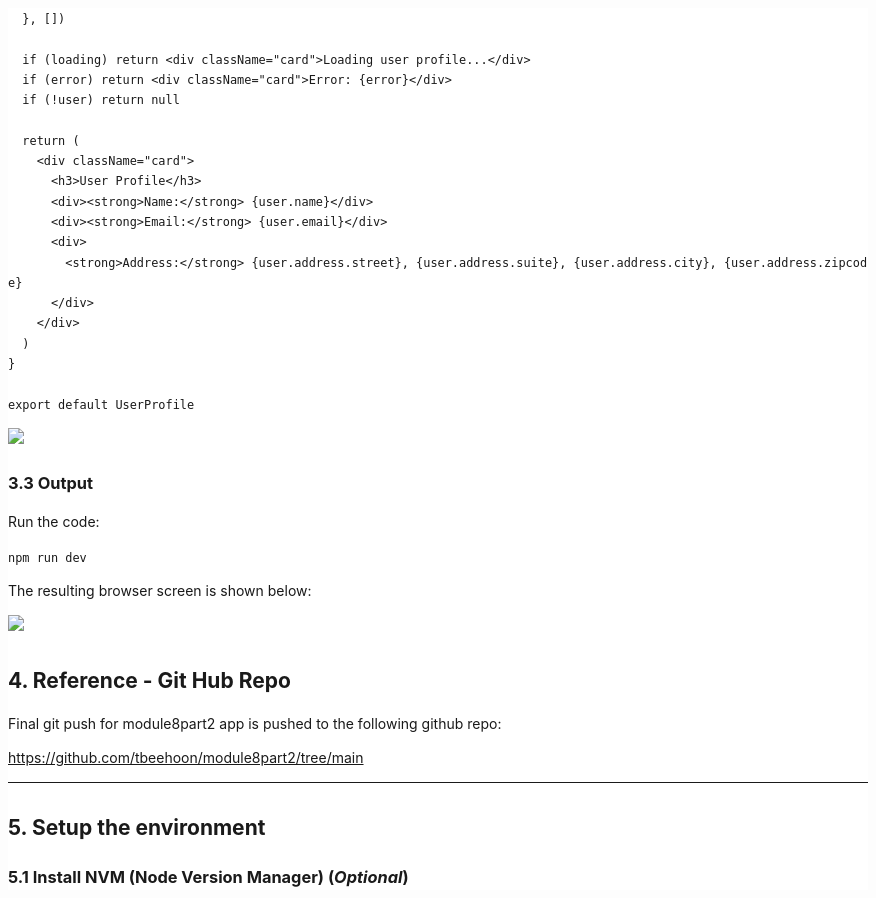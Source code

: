 ```
  }, [])

  if (loading) return <div className="card">Loading user profile...</div>
  if (error) return <div className="card">Error: {error}</div>
  if (!user) return null

  return (
    <div className="card">
      <h3>User Profile</h3>
      <div><strong>Name:</strong> {user.name}</div>
      <div><strong>Email:</strong> {user.email}</div>
      <div>
        <strong>Address:</strong> {user.address.street}, {user.address.suite}, {user.address.city}, {user.address.zipcode}
      </div>
    </div>
  )
}

export default UserProfile
```

![](./public/task3-3.jpg)

### 3.3 Output

Run the code:

```
npm run dev
```

The resulting browser screen is shown below:

![](./public/task3-screen.jpg)



## 4. Reference - Git Hub Repo 

Final git push for module8part2 app is pushed to the following github repo: 

https://github.com/tbeehoon/module8part2/tree/main



---



## 5. Setup the environment

### 5.1 Install NVM (Node Version Manager) (*Optional*)

